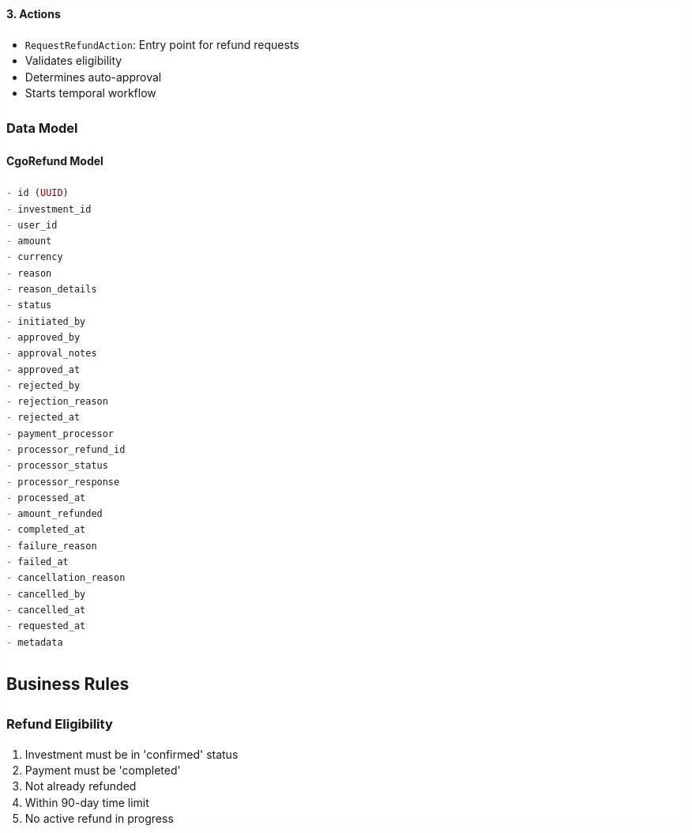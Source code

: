 #### 3. Actions
- `RequestRefundAction`: Entry point for refund requests
- Validates eligibility
- Determines auto-approval
- Starts temporal workflow

### Data Model

#### CgoRefund Model
```php
- id (UUID)
- investment_id
- user_id
- amount
- currency
- reason
- reason_details
- status
- initiated_by
- approved_by
- approval_notes
- approved_at
- rejected_by
- rejection_reason
- rejected_at
- payment_processor
- processor_refund_id
- processor_status
- processor_response
- processed_at
- amount_refunded
- completed_at
- failure_reason
- failed_at
- cancellation_reason
- cancelled_by
- cancelled_at
- requested_at
- metadata
```

## Business Rules

### Refund Eligibility
1. Investment must be in 'confirmed' status
2. Payment must be 'completed'
3. Not already refunded
4. Within 90-day time limit
5. No active refund in progress
